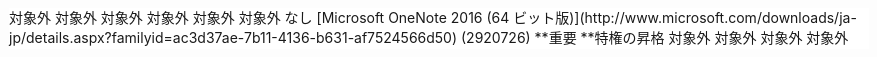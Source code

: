 </td>
<td style="border:1px solid black;">
対象外

</td>
<td style="border:1px solid black;">
対象外

</td>
<td style="border:1px solid black;">
対象外

</td>
<td style="border:1px solid black;">
対象外

</td>
<td style="border:1px solid black;">
対象外

</td>
<td style="border:1px solid black;">
対象外

</td>
<td style="border:1px solid black;">
なし

</td>
</tr>
<tr>
<td style="border:1px solid black;">
[Microsoft OneNote 2016 (64 ビット版)](http://www.microsoft.com/downloads/ja-jp/details.aspx?familyid=ac3d37ae-7b11-4136-b631-af7524566d50)  
(2920726)

</td>
<td style="border:1px solid black;">
**重要  
**特権の昇格

</td>
<td style="border:1px solid black;">
対象外

</td>
<td style="border:1px solid black;">
対象外

</td>
<td style="border:1px solid black;">
対象外

</td>
<td style="border:1px solid black;">
対象外
